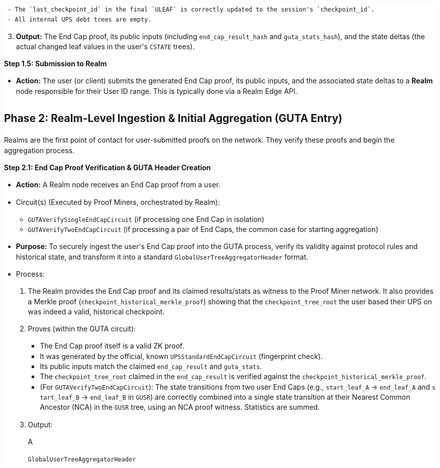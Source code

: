      - The `last_checkpoint_id` in the final `ULEAF` is correctly updated to the session's `checkpoint_id`.
     - All internal UPS debt trees are empty.
  3. **Output:** The End Cap proof, its public inputs (including `end_cap_result_hash` and `guta_stats_hash`), and the state deltas (the actual changed leaf values in the user's `CSTATE` trees).

**Step 1.5: Submission to Realm**

- **Action:** The user (or client) submits the generated End Cap proof, its public inputs, and the associated state deltas to a **Realm** node responsible for their User ID range. This is typically done via a Realm Edge API.

## Phase 2: Realm-Level Ingestion & Initial Aggregation (GUTA Entry)

Realms are the first point of contact for user-submitted proofs on the network. They verify these proofs and begin the aggregation process.

**Step 2.1: End Cap Proof Verification & GUTA Header Creation**

- **Action:** A Realm node receives an End Cap proof from a user.

- Circuit(s) (Executed by Proof Miners, orchestrated by Realm):

  - `GUTAVerifySingleEndCapCircuit` (if processing one End Cap in isolation)
  - `GUTAVerifyTwoEndCapCircuit` (if processing a pair of End Caps, the common case for starting aggregation)

- **Purpose:** To securely ingest the user's End Cap proof into the GUTA process, verify its validity against protocol rules and historical state, and transform it into a standard `GlobalUserTreeAggregatorHeader` format.

- Process:

  1. The Realm provides the End Cap proof and its claimed results/stats as witness to the Proof Miner network. It also provides a Merkle proof (`checkpoint_historical_merkle_proof`) showing that the `checkpoint_tree_root` the user based their UPS on was indeed a valid, historical checkpoint.

  2. Proves (within the GUTA circuit):

     - The End Cap proof itself is a valid ZK proof.
     - It was generated by the official, known `UPSStandardEndCapCircuit` (fingerprint check).
     - Its public inputs match the claimed `end_cap_result` and `guta_stats`.
     - The `checkpoint_tree_root` claimed in the `end_cap_result` is verified against the `checkpoint_historical_merkle_proof`.
     - (For `GUTAVerifyTwoEndCapCircuit`): The state transitions from two user End Caps (e.g., `start_leaf_A` -> `end_leaf_A` and `start_leaf_B` -> `end_leaf_B` in `GUSR`) are correctly combined into a single state transition at their Nearest Common Ancestor (NCA) in the `GUSR` tree, using an NCA proof witness. Statistics are summed.

  3. Output:

      

     A

      

     ```
     GlobalUserTreeAggregatorHeader
     ```
